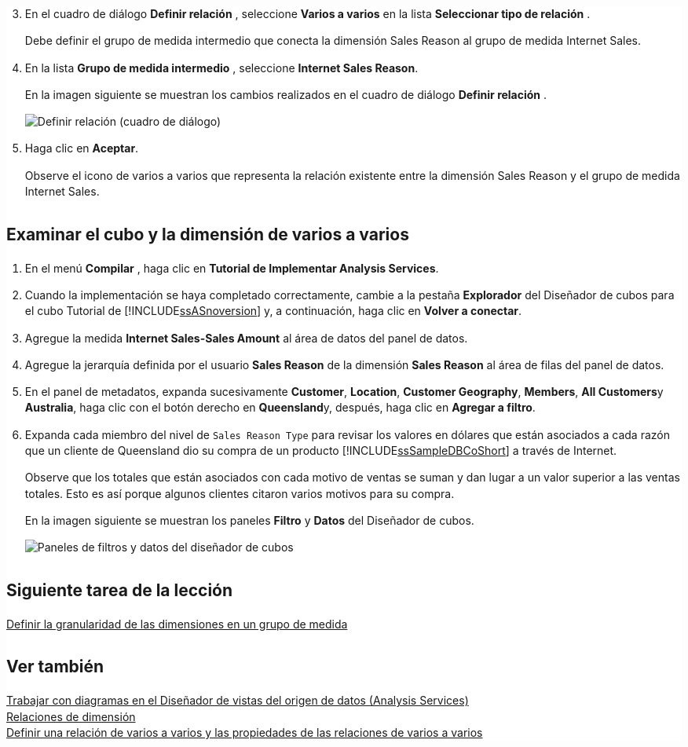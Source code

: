 3.  En el cuadro de diálogo **Definir relación** , seleccione **Varios a varios** en la lista **Seleccionar tipo de relación** .  
  
     Debe definir el grupo de medida intermedio que conecta la dimensión Sales Reason al grupo de medida Internet Sales.  
  
4.  En la lista **Grupo de medida intermedio** , seleccione **Internet Sales Reason**.  
  
     En la imagen siguiente se muestran los cambios realizados en el cuadro de diálogo **Definir relación** .  
  
     ![Definir relación (cuadro de diálogo)](../../2014/tutorials/media/l5-many-to-many-3.gif "Cuadro de diálogo Definir relación")  
  
5.  Haga clic en **Aceptar**.  
  
     Observe el icono de varios a varios que representa la relación existente entre la dimensión Sales Reason y el grupo de medida Internet Sales.  
  
## <a name="browsing-the-cube-and-the-many-to-many-dimension"></a>Examinar el cubo y la dimensión de varios a varios  
  
1.  En el menú **Compilar** , haga clic en **Tutorial de Implementar Analysis Services**.  
  
2.  Cuando la implementación se haya completado correctamente, cambie a la pestaña **Explorador** del Diseñador de cubos para el cubo Tutorial de [!INCLUDE[ssASnoversion](../includes/ssasnoversion-md.md)] y, a continuación, haga clic en **Volver a conectar**.  
  
3.  Agregue la medida **Internet Sales-Sales Amount** al área de datos del panel de datos.  
  
4.  Agregue la jerarquía definida por el usuario **Sales Reason** de la dimensión **Sales Reason** al área de filas del panel de datos.  
  
5.  En el panel de metadatos, expanda sucesivamente **Customer**, **Location**, **Customer Geography**, **Members**, **All Customers**y **Australia**, haga clic con el botón derecho en **Queensland**y, después, haga clic en **Agregar a filtro**.  
  
6.  Expanda cada miembro del nivel de `Sales Reason Type` para revisar los valores en dólares que están asociados a cada razón que un cliente de Queensland dio su compra de un producto [!INCLUDE[ssSampleDBCoShort](../includes/sssampledbcoshort-md.md)] a través de Internet.  
  
     Observe que los totales que están asociados con cada motivo de ventas se suman y dan lugar a un valor superior a las ventas totales. Esto es así porque algunos clientes citaron varios motivos para su compra.  
  
     En la imagen siguiente se muestran los paneles **Filtro** y **Datos** del Diseñador de cubos.  
  
     ![Paneles de filtros y datos del diseñador de cubos](../../2014/tutorials/media/l5-many-to-many-5.gif "Paneles de filtros y datos del diseñador de cubos")  
  
## <a name="next-task-in-lesson"></a>Siguiente tarea de la lección  
 [Definir la granularidad de las dimensiones en un grupo de medida](lesson-5-4-defining-dimension-granularity-within-a-measure-group.md)  
  
## <a name="see-also"></a>Ver también  
 [Trabajar con diagramas en el Diseñador de vistas del origen de datos &#40;Analysis Services&#41;](multidimensional-models/work-with-diagrams-in-data-source-view-designer-analysis-services.md)   
 [Relaciones de dimensión](multidimensional-models-olap-logical-cube-objects/dimension-relationships.md)   
 [Definir una relación de varios a varios y las propiedades de las relaciones de varios a varios](multidimensional-models/define-a-many-to-many-relationship-and-many-to-many-relationship-properties.md)  
  
  
